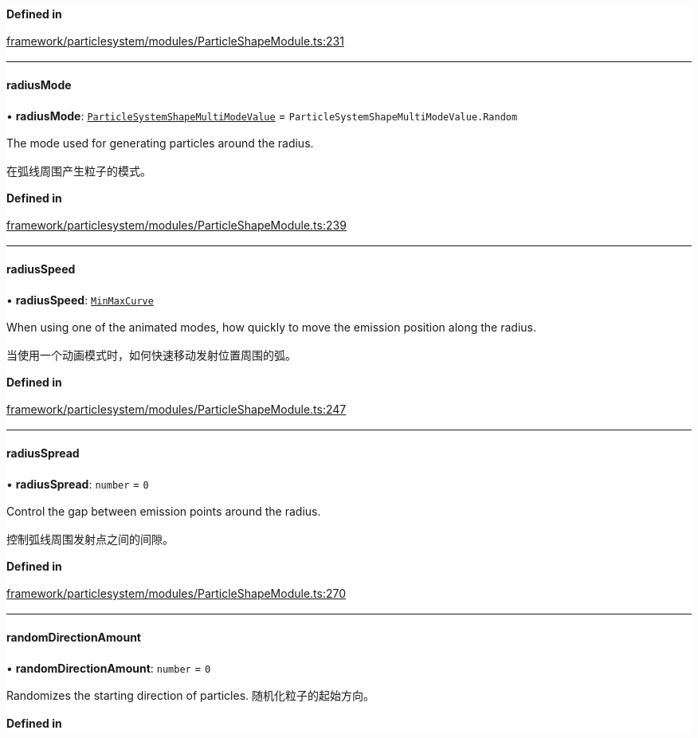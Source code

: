 **Defined in**

[framework/particlesystem/modules/ParticleShapeModule.ts:231](https://github.com/meta4d-me/meta4d-engine/blob/cf6bfe6/src/framework/particlesystem/modules/ParticleShapeModule.ts#L231)

***

#### radiusMode

• **radiusMode**: [`ParticleSystemShapeMultiModeValue`](../enums/m4m.framework.ParticleSystemShapeMultiModeValue.md) = `ParticleSystemShapeMultiModeValue.Random`

The mode used for generating particles around the radius.

在弧线周围产生粒子的模式。

**Defined in**

[framework/particlesystem/modules/ParticleShapeModule.ts:239](https://github.com/meta4d-me/meta4d-engine/blob/cf6bfe6/src/framework/particlesystem/modules/ParticleShapeModule.ts#L239)

***

#### radiusSpeed

• **radiusSpeed**: [`MinMaxCurve`](m4m.framework.MinMaxCurve.md)

When using one of the animated modes, how quickly to move the emission position along the radius.

当使用一个动画模式时，如何快速移动发射位置周围的弧。

**Defined in**

[framework/particlesystem/modules/ParticleShapeModule.ts:247](https://github.com/meta4d-me/meta4d-engine/blob/cf6bfe6/src/framework/particlesystem/modules/ParticleShapeModule.ts#L247)

***

#### radiusSpread

• **radiusSpread**: `number` = `0`

Control the gap between emission points around the radius.

控制弧线周围发射点之间的间隙。

**Defined in**

[framework/particlesystem/modules/ParticleShapeModule.ts:270](https://github.com/meta4d-me/meta4d-engine/blob/cf6bfe6/src/framework/particlesystem/modules/ParticleShapeModule.ts#L270)

***

#### randomDirectionAmount

• **randomDirectionAmount**: `number` = `0`

Randomizes the starting direction of particles. 随机化粒子的起始方向。

**Defined in**
